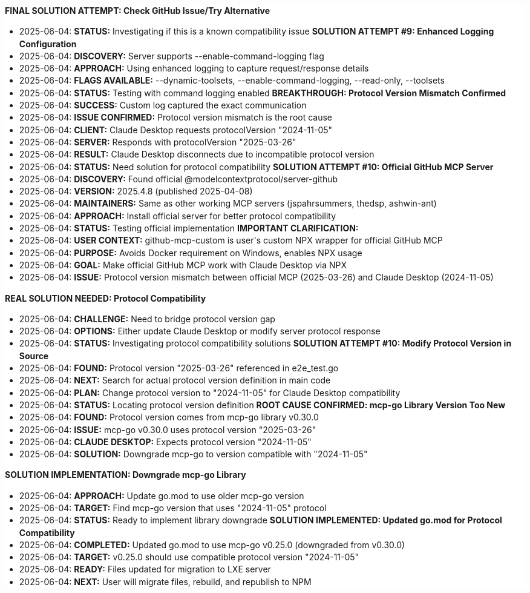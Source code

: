 **FINAL SOLUTION ATTEMPT: Check GitHub Issue/Try Alternative**
- 2025-06-04: **STATUS:** Investigating if this is a known compatibility issue
**SOLUTION ATTEMPT #9: Enhanced Logging Configuration**
- 2025-06-04: **DISCOVERY:** Server supports --enable-command-logging flag
- 2025-06-04: **APPROACH:** Using enhanced logging to capture request/response details
- 2025-06-04: **FLAGS AVAILABLE:** --dynamic-toolsets, --enable-command-logging, --read-only, --toolsets
- 2025-06-04: **STATUS:** Testing with command logging enabled
**BREAKTHROUGH: Protocol Version Mismatch Confirmed**
- 2025-06-04: **SUCCESS:** Custom log captured the exact communication
- 2025-06-04: **ISSUE CONFIRMED:** Protocol version mismatch is the root cause
- 2025-06-04: **CLIENT:** Claude Desktop requests protocolVersion "2024-11-05"
- 2025-06-04: **SERVER:** Responds with protocolVersion "2025-03-26"
- 2025-06-04: **RESULT:** Claude Desktop disconnects due to incompatible protocol version
- 2025-06-04: **STATUS:** Need solution for protocol compatibility
**SOLUTION ATTEMPT #10: Official GitHub MCP Server**
- 2025-06-04: **DISCOVERY:** Found official @modelcontextprotocol/server-github
- 2025-06-04: **VERSION:** 2025.4.8 (published 2025-04-08)
- 2025-06-04: **MAINTAINERS:** Same as other working MCP servers (jspahrsummers, thedsp, ashwin-ant)
- 2025-06-04: **APPROACH:** Install official server for better protocol compatibility
- 2025-06-04: **STATUS:** Testing official implementation
**IMPORTANT CLARIFICATION:**
- 2025-06-04: **USER CONTEXT:** github-mcp-custom is user's custom NPX wrapper for official GitHub MCP
- 2025-06-04: **PURPOSE:** Avoids Docker requirement on Windows, enables NPX usage
- 2025-06-04: **GOAL:** Make official GitHub MCP work with Claude Desktop via NPX
- 2025-06-04: **ISSUE:** Protocol version mismatch between official MCP (2025-03-26) and Claude Desktop (2024-11-05)

**REAL SOLUTION NEEDED: Protocol Compatibility**
- 2025-06-04: **CHALLENGE:** Need to bridge protocol version gap
- 2025-06-04: **OPTIONS:** Either update Claude Desktop or modify server protocol response
- 2025-06-04: **STATUS:** Investigating protocol compatibility solutions
**SOLUTION ATTEMPT #10: Modify Protocol Version in Source**
- 2025-06-04: **FOUND:** Protocol version "2025-03-26" referenced in e2e_test.go
- 2025-06-04: **NEXT:** Search for actual protocol version definition in main code
- 2025-06-04: **PLAN:** Change protocol version to "2024-11-05" for Claude Desktop compatibility
- 2025-06-04: **STATUS:** Locating protocol version definition
**ROOT CAUSE CONFIRMED: mcp-go Library Version Too New**
- 2025-06-04: **FOUND:** Protocol version comes from mcp-go library v0.30.0
- 2025-06-04: **ISSUE:** mcp-go v0.30.0 uses protocol version "2025-03-26"  
- 2025-06-04: **CLAUDE DESKTOP:** Expects protocol version "2024-11-05"
- 2025-06-04: **SOLUTION:** Downgrade mcp-go to version compatible with "2024-11-05"

**SOLUTION IMPLEMENTATION: Downgrade mcp-go Library**
- 2025-06-04: **APPROACH:** Update go.mod to use older mcp-go version
- 2025-06-04: **TARGET:** Find mcp-go version that uses "2024-11-05" protocol
- 2025-06-04: **STATUS:** Ready to implement library downgrade
**SOLUTION IMPLEMENTED: Updated go.mod for Protocol Compatibility**
- 2025-06-04: **COMPLETED:** Updated go.mod to use mcp-go v0.25.0 (downgraded from v0.30.0)
- 2025-06-04: **TARGET:** v0.25.0 should use compatible protocol version "2024-11-05"
- 2025-06-04: **READY:** Files updated for migration to LXE server
- 2025-06-04: **NEXT:** User will migrate files, rebuild, and republish to NPM
